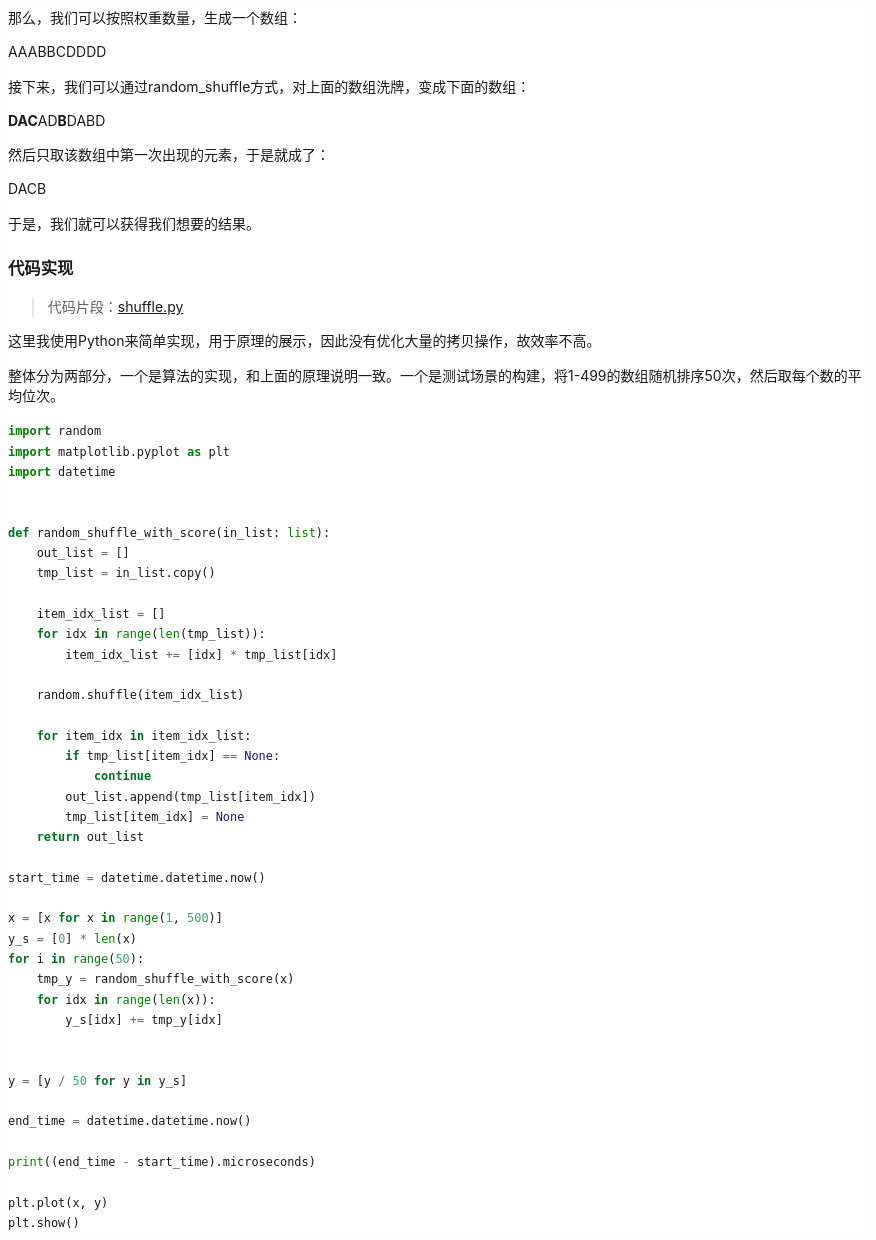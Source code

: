 那么，我们可以按照权重数量，生成一个数组：

AAABBCDDDD

接下来，我们可以通过random_shuffle方式，对上面的数组洗牌，变成下面的数组：

**DAC**AD**B**DABD

然后只取该数组中第一次出现的元素，于是就成了：

DACB

于是，我们就可以获得我们想要的结果。

### 代码实现

> 代码片段：[shuffle.py](https://github.com/ZhengqiaoWang/codesnippet/blob/main/python/shuffle.py)

这里我使用Python来简单实现，用于原理的展示，因此没有优化大量的拷贝操作，故效率不高。

整体分为两部分，一个是算法的实现，和上面的原理说明一致。一个是测试场景的构建，将1-499的数组随机排序50次，然后取每个数的平均位次。

```python
import random
import matplotlib.pyplot as plt
import datetime


def random_shuffle_with_score(in_list: list):
    out_list = []
    tmp_list = in_list.copy()

    item_idx_list = []
    for idx in range(len(tmp_list)):
        item_idx_list += [idx] * tmp_list[idx]

    random.shuffle(item_idx_list)

    for item_idx in item_idx_list:
        if tmp_list[item_idx] == None:
            continue
        out_list.append(tmp_list[item_idx])
        tmp_list[item_idx] = None
    return out_list

start_time = datetime.datetime.now()

x = [x for x in range(1, 500)]
y_s = [0] * len(x)
for i in range(50):
    tmp_y = random_shuffle_with_score(x)
    for idx in range(len(x)):
        y_s[idx] += tmp_y[idx]


y = [y / 50 for y in y_s]

end_time = datetime.datetime.now()

print((end_time - start_time).microseconds)

plt.plot(x, y)
plt.show()

```
